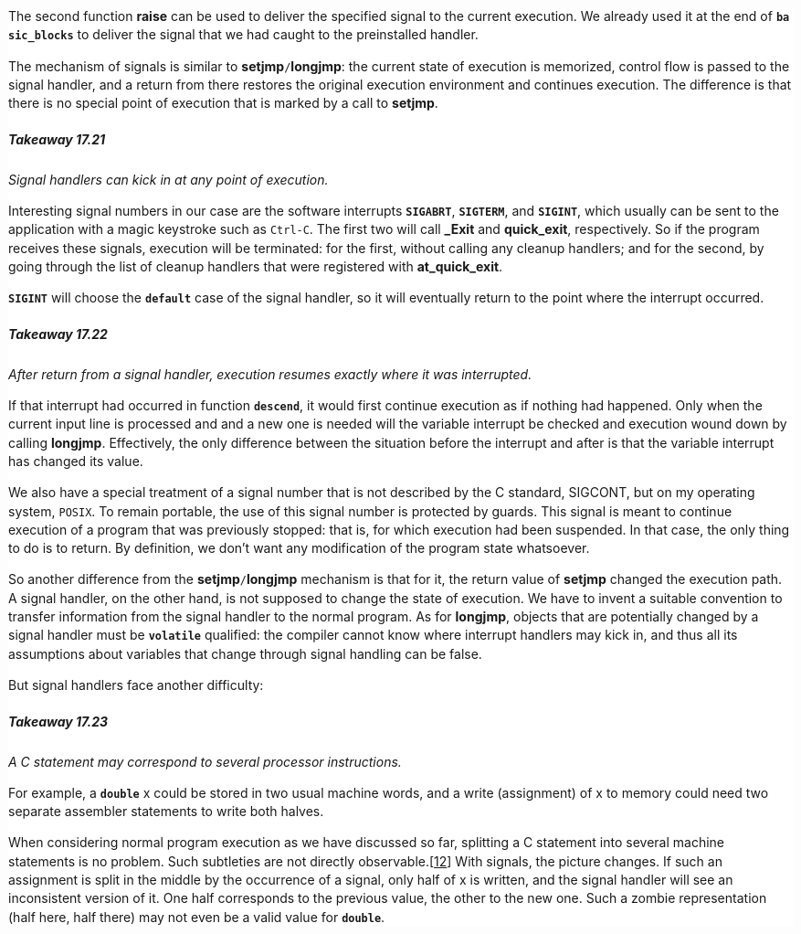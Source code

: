 The second function **raise** can be used to deliver the specified signal to the current execution. We already used it at the end of **`basic_blocks`** to deliver the signal that we had caught to the preinstalled handler.

The mechanism of signals is similar to **setjmp**`/`**longjmp**: the current state of execution is memorized, control flow is passed to the signal handler, and a return from there restores the original execution environment and continues execution. The difference is that there is no special point of execution that is marked by a call to **setjmp**.

##### Takeaway 17.21

*Signal handlers can kick in at any point of execution.*

Interesting signal numbers in our case are the software interrupts **`SIGABRT`**, **`SIGTERM`**, and **`SIGINT`**, which usually can be sent to the application with a magic keystroke such as `Ctrl-C`. The first two will call **_Exit** and **quick_exit**, respectively. So if the program receives these signals, execution will be terminated: for the first, without calling any cleanup handlers; and for the second, by going through the list of cleanup handlers that were registered with **at_quick_exit**.

**`SIGINT`** will choose the **`default`** case of the signal handler, so it will eventually return to the point where the interrupt occurred.

##### Takeaway 17.22

*After return from a signal handler, execution resumes exactly where it was interrupted.*

If that interrupt had occurred in function **`descend`**, it would first continue execution as if nothing had happened. Only when the current input line is processed and and a new one is needed will the variable interrupt be checked and execution wound down by calling **longjmp**. Effectively, the only difference between the situation before the interrupt and after is that the variable interrupt has changed its value.

We also have a special treatment of a signal number that is not described by the C standard, SIGCONT, but on my operating system, `POSIX`. To remain portable, the use of this signal number is protected by guards. This signal is meant to continue execution of a program that was previously stopped: that is, for which execution had been suspended. In that case, the only thing to do is to return. By definition, we don’t want any modification of the program state whatsoever.

So another difference from the **setjmp**`/`**longjmp** mechanism is that for it, the return value of **setjmp** changed the execution path. A signal handler, on the other hand, is not supposed to change the state of execution. We have to invent a suitable convention to transfer information from the signal handler to the normal program. As for **longjmp**, objects that are potentially changed by a signal handler must be **`volatile`** qualified: the compiler cannot know where interrupt handlers may kick in, and thus all its assumptions about variables that change through signal handling can be false.

But signal handlers face another difficulty:

##### Takeaway 17.23

*A C statement may correspond to several processor instructions.*

For example, a **`double`** x could be stored in two usual machine words, and a write (assignment) of x to memory could need two separate assembler statements to write both halves.

When considering normal program execution as we have discussed so far, splitting a C statement into several machine statements is no problem. Such subtleties are not directly observable.[[12](/book/modern-c/chapter-17/ch17fn012)] With signals, the picture changes. If such an assignment is split in the middle by the occurrence of a signal, only half of x is written, and the signal handler will see an inconsistent version of it. One half corresponds to the previous value, the other to the new one. Such a zombie representation (half here, half there) may not even be a valid value for **`double`**.
